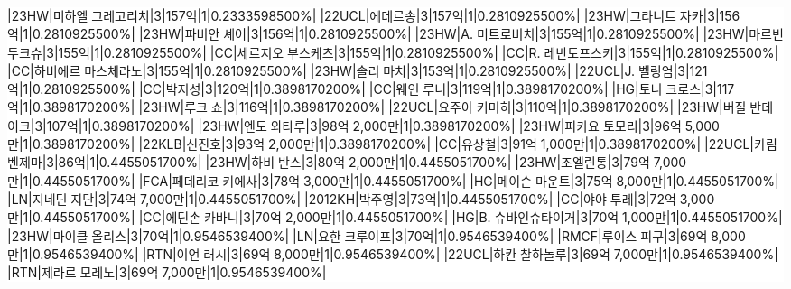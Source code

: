 |23HW|미하엘 그레고리치|3|157억|1|0.2333598500%|
|22UCL|에데르송|3|157억|1|0.2810925500%|
|23HW|그라니트 자카|3|156억|1|0.2810925500%|
|23HW|파비안 셰어|3|156억|1|0.2810925500%|
|23HW|A. 미트로비치|3|155억|1|0.2810925500%|
|23HW|마르빈 두크슈|3|155억|1|0.2810925500%|
|CC|세르지오 부스케츠|3|155억|1|0.2810925500%|
|CC|R. 레반도프스키|3|155억|1|0.2810925500%|
|CC|하비에르 마스체라노|3|155억|1|0.2810925500%|
|23HW|솔리 마치|3|153억|1|0.2810925500%|
|22UCL|J. 벨링엄|3|121억|1|0.2810925500%|
|CC|박지성|3|120억|1|0.3898170200%|
|CC|웨인 루니|3|119억|1|0.3898170200%|
|HG|토니 크로스|3|117억|1|0.3898170200%|
|23HW|루크 쇼|3|116억|1|0.3898170200%|
|22UCL|요주아 키미히|3|110억|1|0.3898170200%|
|23HW|버질 반데이크|3|107억|1|0.3898170200%|
|23HW|엔도 와타루|3|98억 2,000만|1|0.3898170200%|
|23HW|피카요 토모리|3|96억 5,000만|1|0.3898170200%|
|22KLB|신진호|3|93억 2,000만|1|0.3898170200%|
|CC|유상철|3|91억 1,000만|1|0.3898170200%|
|22UCL|카림 벤제마|3|86억|1|0.4455051700%|
|23HW|하비 반스|3|80억 2,000만|1|0.4455051700%|
|23HW|조엘린통|3|79억 7,000만|1|0.4455051700%|
|FCA|페데리코 키에사|3|78억 3,000만|1|0.4455051700%|
|HG|메이슨 마운트|3|75억 8,000만|1|0.4455051700%|
|LN|지네딘 지단|3|74억 7,000만|1|0.4455051700%|
|2012KH|박주영|3|73억|1|0.4455051700%|
|CC|야야 투레|3|72억 3,000만|1|0.4455051700%|
|CC|에딘손 카바니|3|70억 2,000만|1|0.4455051700%|
|HG|B. 슈바인슈타이거|3|70억 1,000만|1|0.4455051700%|
|23HW|마이클 올리스|3|70억|1|0.9546539400%|
|LN|요한 크루이프|3|70억|1|0.9546539400%|
|RMCF|루이스 피구|3|69억 8,000만|1|0.9546539400%|
|RTN|이언 러시|3|69억 8,000만|1|0.9546539400%|
|22UCL|하칸 찰하놀루|3|69억 7,000만|1|0.9546539400%|
|RTN|제라르 모레노|3|69억 7,000만|1|0.9546539400%|